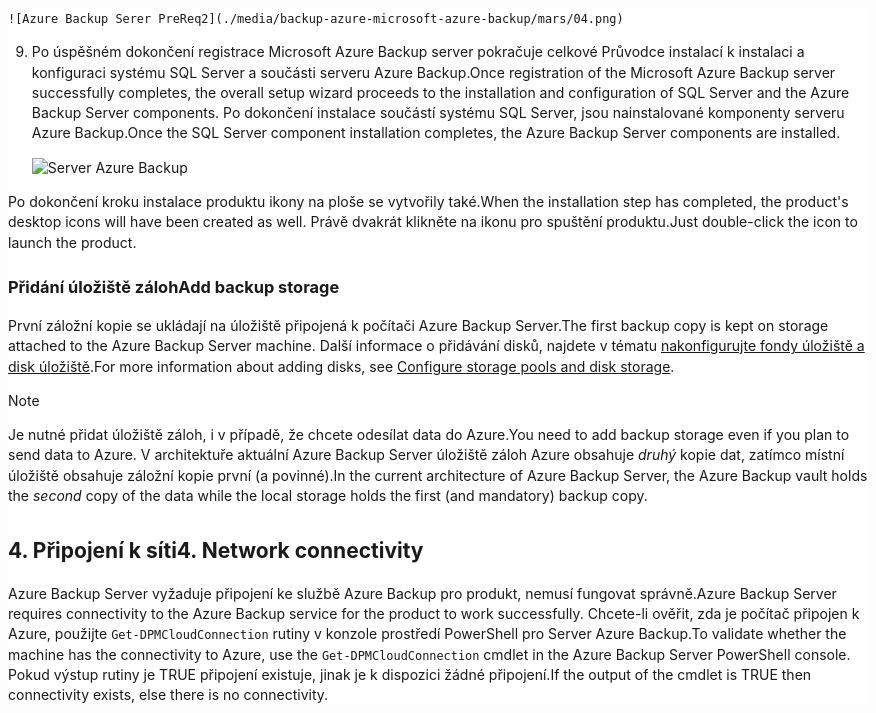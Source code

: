 
    ![Azure Backup Serer PreReq2](./media/backup-azure-microsoft-azure-backup/mars/04.png)
9. <span data-ttu-id="9c8b0-284">Po úspěšném dokončení registrace Microsoft Azure Backup server pokračuje celkové Průvodce instalací k instalaci a konfiguraci systému SQL Server a součásti serveru Azure Backup.</span><span class="sxs-lookup"><span data-stu-id="9c8b0-284">Once registration of the Microsoft Azure Backup server successfully completes, the overall setup wizard proceeds to the installation and configuration of SQL Server and the Azure Backup Server components.</span></span> <span data-ttu-id="9c8b0-285">Po dokončení instalace součástí systému SQL Server, jsou nainstalované komponenty serveru Azure Backup.</span><span class="sxs-lookup"><span data-stu-id="9c8b0-285">Once the SQL Server component installation completes, the Azure Backup Server components are installed.</span></span>

    ![Server Azure Backup](./media/backup-azure-microsoft-azure-backup/final-install/venus-installation-screen.png)

<span data-ttu-id="9c8b0-287">Po dokončení kroku instalace produktu ikony na ploše se vytvořily také.</span><span class="sxs-lookup"><span data-stu-id="9c8b0-287">When the installation step has completed, the product's desktop icons will have been created as well.</span></span> <span data-ttu-id="9c8b0-288">Právě dvakrát klikněte na ikonu pro spuštění produktu.</span><span class="sxs-lookup"><span data-stu-id="9c8b0-288">Just double-click the icon to launch the product.</span></span>

### <a name="add-backup-storage"></a><span data-ttu-id="9c8b0-289">Přidání úložiště záloh</span><span class="sxs-lookup"><span data-stu-id="9c8b0-289">Add backup storage</span></span>
<span data-ttu-id="9c8b0-290">První záložní kopie se ukládají na úložiště připojená k počítači Azure Backup Server.</span><span class="sxs-lookup"><span data-stu-id="9c8b0-290">The first backup copy is kept on storage attached to the Azure Backup Server machine.</span></span> <span data-ttu-id="9c8b0-291">Další informace o přidávání disků, najdete v tématu [nakonfigurujte fondy úložiště a disk úložiště](https://technet.microsoft.com/library/hh758075.aspx).</span><span class="sxs-lookup"><span data-stu-id="9c8b0-291">For more information about adding disks, see [Configure storage pools and disk storage](https://technet.microsoft.com/library/hh758075.aspx).</span></span>

> [!NOTE]
> <span data-ttu-id="9c8b0-292">Je nutné přidat úložiště záloh, i v případě, že chcete odesílat data do Azure.</span><span class="sxs-lookup"><span data-stu-id="9c8b0-292">You need to add backup storage even if you plan to send data to Azure.</span></span> <span data-ttu-id="9c8b0-293">V architektuře aktuální Azure Backup Server úložiště záloh Azure obsahuje *druhý* kopie dat, zatímco místní úložiště obsahuje záložní kopie první (a povinné).</span><span class="sxs-lookup"><span data-stu-id="9c8b0-293">In the current architecture of Azure Backup Server, the Azure Backup vault holds the *second* copy of the data while the local storage holds the first (and mandatory) backup copy.</span></span>
>
>

## <a name="4-network-connectivity"></a><span data-ttu-id="9c8b0-294">4. Připojení k síti</span><span class="sxs-lookup"><span data-stu-id="9c8b0-294">4. Network connectivity</span></span>
<span data-ttu-id="9c8b0-295">Azure Backup Server vyžaduje připojení ke službě Azure Backup pro produkt, nemusí fungovat správně.</span><span class="sxs-lookup"><span data-stu-id="9c8b0-295">Azure Backup Server requires connectivity to the Azure Backup service for the product to work successfully.</span></span> <span data-ttu-id="9c8b0-296">Chcete-li ověřit, zda je počítač připojen k Azure, použijte ```Get-DPMCloudConnection``` rutiny v konzole prostředí PowerShell pro Server Azure Backup.</span><span class="sxs-lookup"><span data-stu-id="9c8b0-296">To validate whether the machine has the connectivity to Azure, use the ```Get-DPMCloudConnection``` cmdlet in the Azure Backup Server PowerShell console.</span></span> <span data-ttu-id="9c8b0-297">Pokud výstup rutiny je TRUE připojení existuje, jinak je k dispozici žádné připojení.</span><span class="sxs-lookup"><span data-stu-id="9c8b0-297">If the output of the cmdlet is TRUE then connectivity exists, else there is no connectivity.</span></span>
